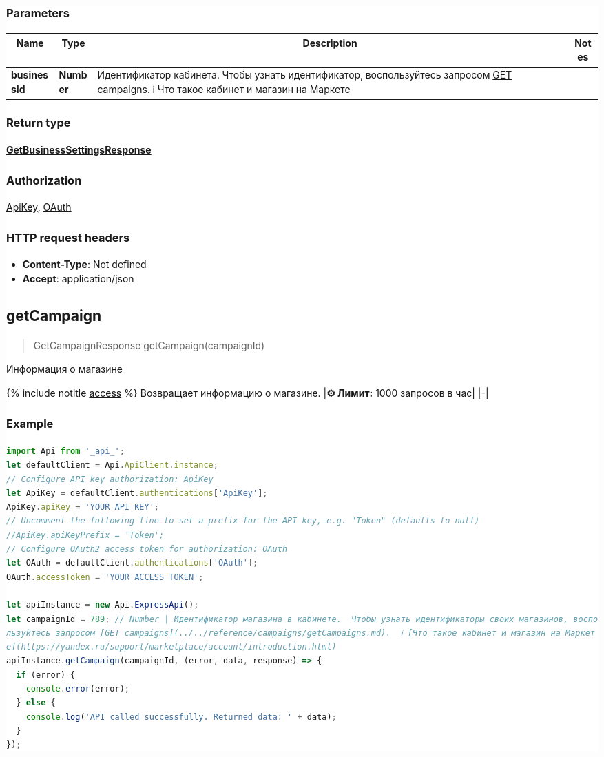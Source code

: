 ### Parameters


Name | Type | Description  | Notes
------------- | ------------- | ------------- | -------------
 **businessId** | **Number**| Идентификатор кабинета. Чтобы узнать идентификатор, воспользуйтесь запросом [GET campaigns](../../reference/campaigns/getCampaigns.md#businessdto).  ℹ️ [Что такое кабинет и магазин на Маркете](https://yandex.ru/support/marketplace/account/introduction.html)  | 

### Return type

[**GetBusinessSettingsResponse**](GetBusinessSettingsResponse.md)

### Authorization

[ApiKey](../README.md#ApiKey), [OAuth](../README.md#OAuth)

### HTTP request headers

- **Content-Type**: Not defined
- **Accept**: application/json


## getCampaign

> GetCampaignResponse getCampaign(campaignId)

Информация о магазине

{% include notitle [access](../../_auto/method_scopes/getCampaign.md) %}  Возвращает информацию о магазине. |**⚙️ Лимит:** 1000 запросов в час| |-| 

### Example

```javascript
import Api from '_api_';
let defaultClient = Api.ApiClient.instance;
// Configure API key authorization: ApiKey
let ApiKey = defaultClient.authentications['ApiKey'];
ApiKey.apiKey = 'YOUR API KEY';
// Uncomment the following line to set a prefix for the API key, e.g. "Token" (defaults to null)
//ApiKey.apiKeyPrefix = 'Token';
// Configure OAuth2 access token for authorization: OAuth
let OAuth = defaultClient.authentications['OAuth'];
OAuth.accessToken = 'YOUR ACCESS TOKEN';

let apiInstance = new Api.ExpressApi();
let campaignId = 789; // Number | Идентификатор магазина в кабинете.  Чтобы узнать идентификаторы своих магазинов, воспользуйтесь запросом [GET campaigns](../../reference/campaigns/getCampaigns.md).  ℹ️ [Что такое кабинет и магазин на Маркете](https://yandex.ru/support/marketplace/account/introduction.html) 
apiInstance.getCampaign(campaignId, (error, data, response) => {
  if (error) {
    console.error(error);
  } else {
    console.log('API called successfully. Returned data: ' + data);
  }
});
```
